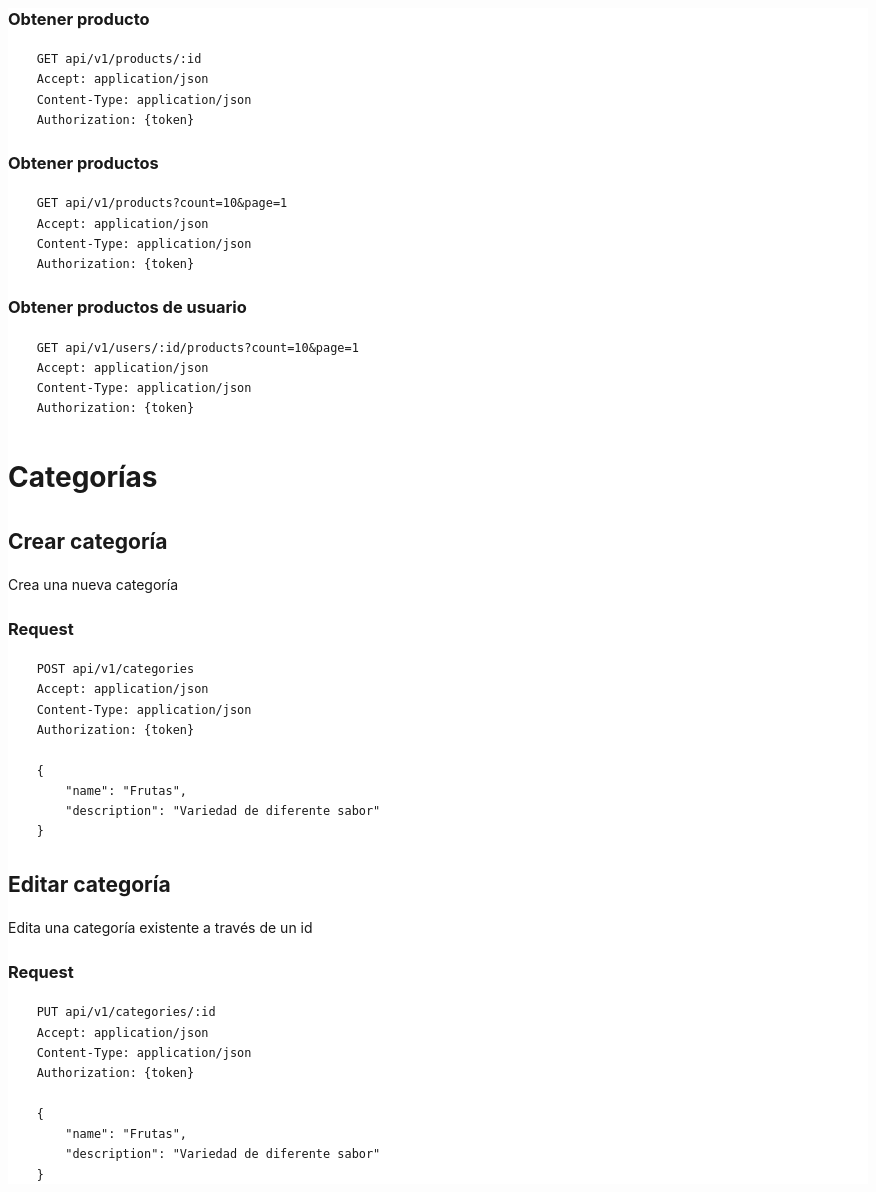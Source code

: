### Obtener producto
```
    GET api/v1/products/:id
    Accept: application/json
    Content-Type: application/json
    Authorization: {token}
```

### Obtener productos
```
    GET api/v1/products?count=10&page=1
    Accept: application/json
    Content-Type: application/json
    Authorization: {token}
```

### Obtener productos de usuario
```
    GET api/v1/users/:id/products?count=10&page=1
    Accept: application/json
    Content-Type: application/json
    Authorization: {token}
```


# Categorías

## Crear categoría
Crea una nueva categoría

### Request
```
    POST api/v1/categories
    Accept: application/json
    Content-Type: application/json
    Authorization: {token}

    {
        "name": "Frutas",
        "description": "Variedad de diferente sabor"
    }
```

## Editar categoría
Edita una categoría existente a través de un id

### Request
```
    PUT api/v1/categories/:id
    Accept: application/json
    Content-Type: application/json
    Authorization: {token}

    {
        "name": "Frutas",
        "description": "Variedad de diferente sabor"
    }
```
